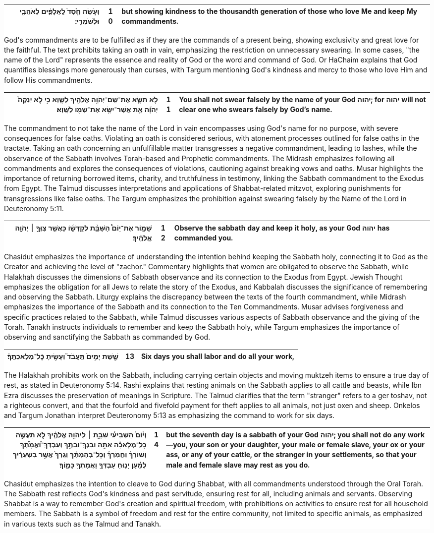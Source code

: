 |וְעֹ֥֤שֶׂה חֶ֖֙סֶד֙ לַֽאֲלָפִ֑֔ים לְאֹהֲבַ֖י וּלְשֹׁמְרֵ֥י ׃|10|but showing kindness to the thousandth generation of those who love Me and keep My commandments.|
|--:|:-:|:--|

God's commandments are to be fulfilled as if they are the commands of a present being, showing exclusivity and great love for the faithful. The text prohibits taking an oath in vain, emphasizing the restriction on unnecessary swearing. In some cases, "the name of the Lord" represents the essence and reality of God or the word and command of God. Or HaChaim explains that God quantifies blessings more generously than curses, with Targum mentioning God's kindness and mercy to those who love Him and follow His commandments. 

|לֹ֥א תִשָּׂ֛א אֶת־שֵֽׁם־יְהֹוָ֥ה אֱלֹהֶ֖יךָ לַשָּׁ֑וְא כִּ֣י לֹ֤א יְנַקֶּה֙ יְהֹוָ֔ה אֵ֛ת אֲשֶׁר־יִשָּׂ֥א אֶת־שְׁמ֖וֹ לַשָּֽׁוְא׃|11|You shall not swear falsely by the name of your God יהוה; for יהוה will not clear one who swears falsely by God’s name.|
|--:|:-:|:--|

The commandment to not take the name of the Lord in vain encompasses using God's name for no purpose, with severe consequences for false oaths. Violating an oath is considered serious, with atonement processes outlined for false oaths in the tractate. Taking an oath concerning an unfulfillable matter transgresses a negative commandment, leading to lashes, while the observance of the Sabbath involves Torah-based and Prophetic commandments. The Midrash emphasizes following all commandments and explores the consequences of violations, cautioning against breaking vows and oaths. Musar highlights the importance of returning borrowed items, charity, and truthfulness in testimony, linking the Sabbath commandment to the Exodus from Egypt. The Talmud discusses interpretations and applications of Shabbat-related mitzvot, exploring punishments for transgressions like false oaths. The Targum emphasizes the prohibition against swearing falsely by the Name of the Lord in Deuteronomy 5:11. 

|שָׁמ֛֣וֹר אֶת־י֥וֹם֩ הַשַּׁבָּ֖֨ת לְקַדְּשׁ֑֜וֹ כַּאֲשֶׁ֥ר צִוְּךָ֖֣ ׀ יְהֹוָ֥֣ה אֱלֹהֶֽ֗יךָ׃|12|Observe the sabbath day and keep it holy, as your God יהוה has commanded you.|
|--:|:-:|:--|

Chasidut emphasizes the importance of understanding the intention behind keeping the Sabbath holy, connecting it to God as the Creator and achieving the level of "zachor." Commentary highlights that women are obligated to observe the Sabbath, while Halakhah discusses the dimensions of Sabbath observance and its connection to the Exodus from Egypt. Jewish Thought emphasizes the obligation for all Jews to relate the story of the Exodus, and Kabbalah discusses the significance of remembering and observing the Sabbath. Liturgy explains the discrepancy between the texts of the fourth commandment, while Midrash emphasizes the importance of the Sabbath and its connection to the Ten Commandments. Musar advises forgiveness and specific practices related to the Sabbath, while Talmud discusses various aspects of Sabbath observance and the giving of the Torah. Tanakh instructs individuals to remember and keep the Sabbath holy, while Targum emphasizes the importance of observing and sanctifying the Sabbath as commanded by God. 

|שֵׁ֤֣שֶׁת יָמִ֣ים֙ תַּֽעֲבֹ֔ד֮ וְעָשִׂ֖֣יתָ כׇּֿל־מְלַאכְתֶּֽךָ֒׃|13|Six days you shall labor and do all your work,|
|--:|:-:|:--|

The Halakhah prohibits work on the Sabbath, including carrying certain objects and moving muktzeh items to ensure a true day of rest, as stated in Deuteronomy 5:14. Rashi explains that resting animals on the Sabbath applies to all cattle and beasts, while Ibn Ezra discusses the preservation of meanings in Scripture. The Talmud clarifies that the term "stranger" refers to a ger toshav, not a righteous convert, and that the fourfold and fivefold payment for theft applies to all animals, not just oxen and sheep. Onkelos and Targum Jonathan interpret Deuteronomy 5:13 as emphasizing the command to work for six days. 

|וְי֨וֹם֙ הַשְּׁבִיעִ֔֜י שַׁבָּ֖֣ת ׀ לַיהֹוָ֣ה אֱלֹהֶ֑֗יךָ לֹ֣א תַעֲשֶׂ֣ה כׇל־מְלָאכָ֡ה אַתָּ֣ה וּבִנְךָֽ־וּבִתֶּ֣ךָ וְעַבְדְּךָֽ־וַ֠אֲמָתֶ֠ךָ וְשׁוֹרְךָ֨ וַחֲמֹֽרְךָ֜ וְכׇל־בְּהֶמְתֶּ֗ךָ וְגֵֽרְךָ֙ אֲשֶׁ֣ר בִּשְׁעָרֶ֔יךָ לְמַ֗עַן יָנ֛וּחַ עַבְדְּךָ֥ וַאֲמָתְךָ֖ כָּמֽ֑וֹךָ׃|14|but the seventh day is a sabbath of your God יהוה; you shall not do any work—you, your son or your daughter, your male or female slave, your ox or your ass, or any of your cattle, or the stranger in your settlements, so that your male and female slave may rest as you do.|
|--:|:-:|:--|

Chasidut emphasizes the intention to cleave to God during Shabbat, with all commandments understood through the Oral Torah. The Sabbath rest reflects God's kindness and past servitude, ensuring rest for all, including animals and servants. Observing Shabbat is a way to remember God's creation and spiritual freedom, with prohibitions on activities to ensure rest for all household members. The Sabbath is a symbol of freedom and rest for the entire community, not limited to specific animals, as emphasized in various texts such as the Talmud and Tanakh. 
